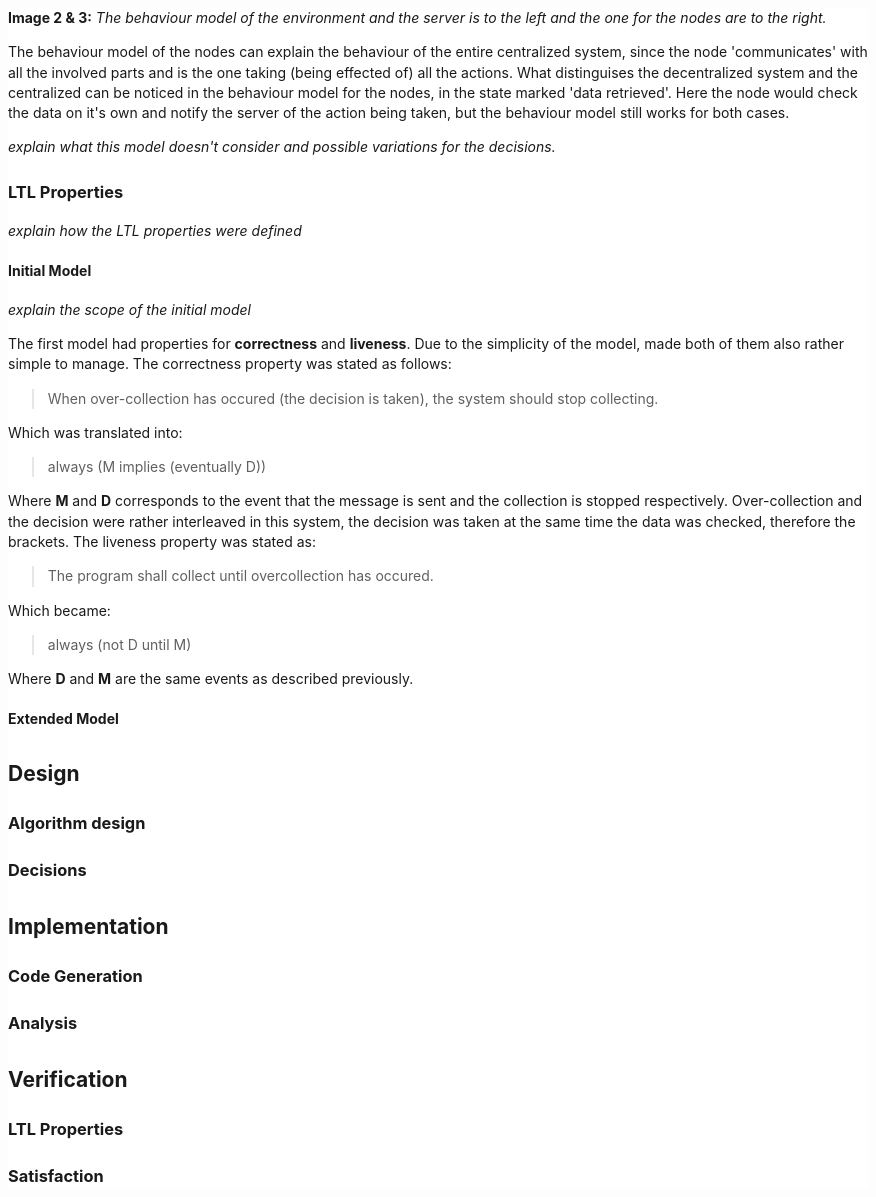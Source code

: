 **Image 2 & 3:** *The behaviour model of the environment and the server is to the left and the one for the nodes are to the right.*

The behaviour model of the nodes can explain the behaviour of the entire centralized system, since the node 'communicates' with all the involved parts and is the one taking (being effected of) all the actions. What distinguises the decentralized system and the centralized can be noticed in the behaviour model for the nodes, in the state marked 'data retrieved'. Here the node would check the data on it's own and notify the server of the action being taken, but the behaviour model still works for both cases.

*explain what this model doesn't consider and possible variations for the decisions.*

### LTL Properties
*explain how the LTL properties were defined*

#### Initial Model
*explain the scope of the initial model*

The first model had properties for **correctness** and **liveness**. Due to the simplicity of the model, made both of them also rather simple to manage. The correctness property was stated as follows: 

> When over-collection has occured (the decision is taken), the system should stop collecting.

Which was translated into: 

> always (M implies (eventually D))

Where **M** and **D** corresponds to the event that the message is sent and the collection is stopped respectively. Over-collection and the decision were rather interleaved in this system, the decision was taken at the same time the data was checked, therefore the brackets. The liveness property was stated as:

> The program shall collect until overcollection has occured.

Which became:

> always (not D until M)

Where **D** and **M** are the same events as described previously.

#### Extended Model

## Design
### Algorithm design
### Decisions

## Implementation
### Code Generation
### Analysis

## Verification 
### LTL Properties
### Satisfaction
